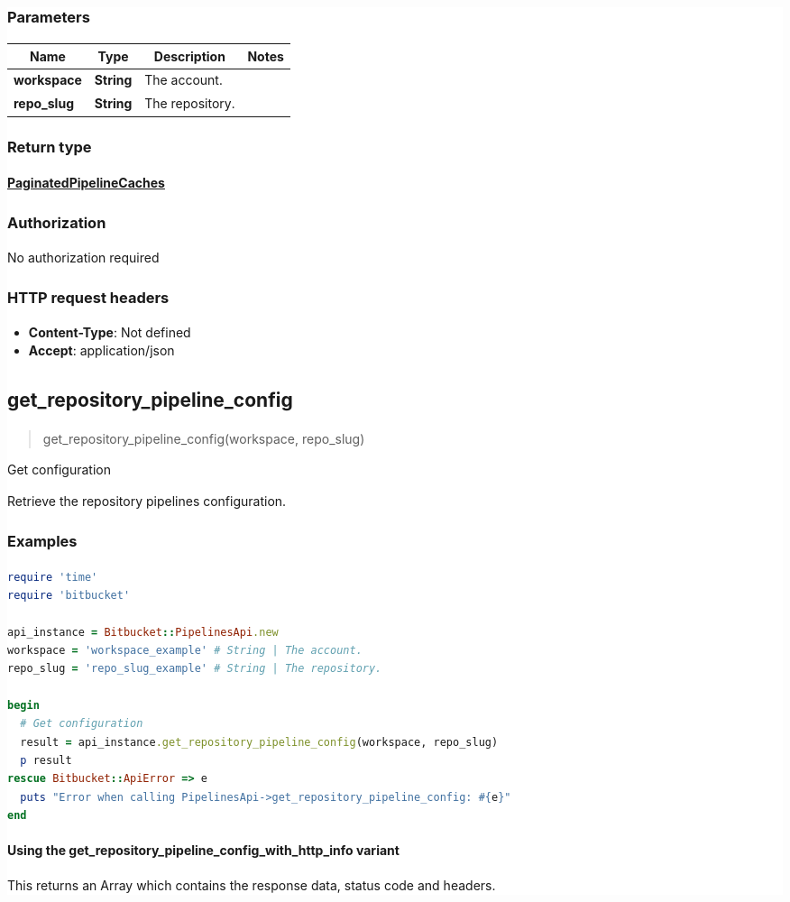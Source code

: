### Parameters

| Name | Type | Description | Notes |
| ---- | ---- | ----------- | ----- |
| **workspace** | **String** | The account. |  |
| **repo_slug** | **String** | The repository. |  |

### Return type

[**PaginatedPipelineCaches**](PaginatedPipelineCaches.md)

### Authorization

No authorization required

### HTTP request headers

- **Content-Type**: Not defined
- **Accept**: application/json


## get_repository_pipeline_config

> <PipelinesConfig> get_repository_pipeline_config(workspace, repo_slug)

Get configuration

Retrieve the repository pipelines configuration.

### Examples

```ruby
require 'time'
require 'bitbucket'

api_instance = Bitbucket::PipelinesApi.new
workspace = 'workspace_example' # String | The account.
repo_slug = 'repo_slug_example' # String | The repository.

begin
  # Get configuration
  result = api_instance.get_repository_pipeline_config(workspace, repo_slug)
  p result
rescue Bitbucket::ApiError => e
  puts "Error when calling PipelinesApi->get_repository_pipeline_config: #{e}"
end
```

#### Using the get_repository_pipeline_config_with_http_info variant

This returns an Array which contains the response data, status code and headers.
